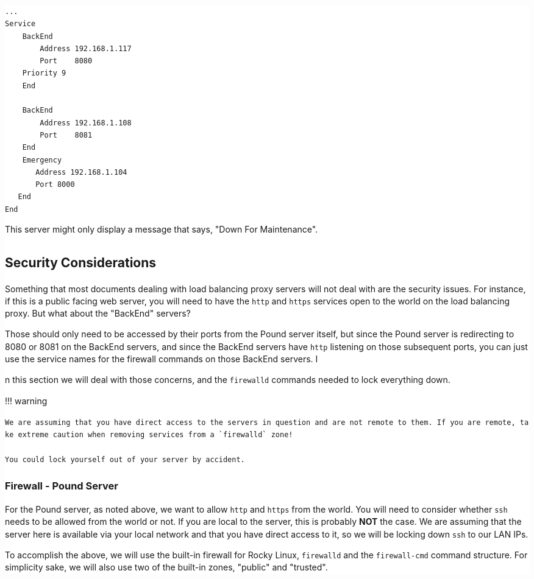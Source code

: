 ```
...
Service
    BackEnd
        Address 192.168.1.117
        Port    8080
	Priority 9
    End

    BackEnd
        Address 192.168.1.108
        Port    8081
    End
    Emergency
	   Address 192.168.1.104
	   Port	8000
   End
End
```

This server might only display a message that says, "Down For Maintenance".

## Security Considerations

Something that most documents dealing with load balancing proxy servers will not deal with are the security issues. For instance, if this is a public facing web server, you will need to have the `http` and `https` services open to the world on the load balancing proxy. But what about the "BackEnd" servers? 

Those should only need to be accessed by their ports from the Pound server itself, but since the Pound server is redirecting to 8080 or 8081 on the BackEnd servers, and since the BackEnd servers have `http` listening on those subsequent ports, you can just use the service names for the firewall commands on those BackEnd servers. I

n this section we will deal with those concerns, and the `firewalld` commands needed to lock everything down.

!!! warning

    We are assuming that you have direct access to the servers in question and are not remote to them. If you are remote, take extreme caution when removing services from a `firewalld` zone!

    You could lock yourself out of your server by accident.

### Firewall - Pound Server

For the Pound server, as noted above, we want to allow `http` and `https` from the world. You will need to consider whether `ssh` needs to be allowed from the world or not. If you are local to the server, this is probably **NOT** the case. We are assuming that the server here is available via your local network and that you have direct access to it, so we will be locking down `ssh` to our LAN IPs.

To accomplish the above, we will use the built-in firewall for Rocky Linux, `firewalld` and the `firewall-cmd` command structure. For simplicity sake, we will also use two of the built-in zones, "public" and "trusted".
